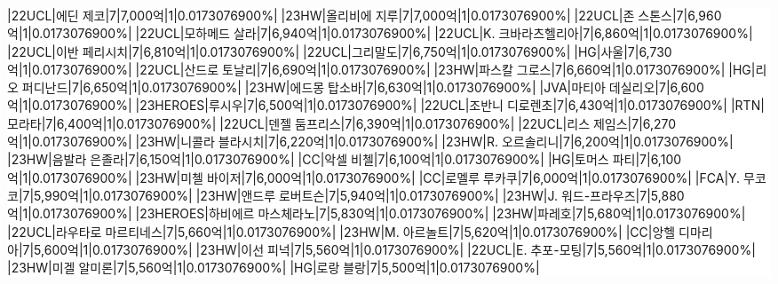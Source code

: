 |22UCL|에딘 제코|7|7,000억|1|0.0173076900%|
|23HW|올리비에 지루|7|7,000억|1|0.0173076900%|
|22UCL|존 스톤스|7|6,960억|1|0.0173076900%|
|22UCL|모하메드 살라|7|6,940억|1|0.0173076900%|
|22UCL|K. 크바라츠헬리아|7|6,860억|1|0.0173076900%|
|22UCL|이반 페리시치|7|6,810억|1|0.0173076900%|
|22UCL|그리말도|7|6,750억|1|0.0173076900%|
|HG|사울|7|6,730억|1|0.0173076900%|
|22UCL|산드로 토날리|7|6,690억|1|0.0173076900%|
|23HW|파스칼 그로스|7|6,660억|1|0.0173076900%|
|HG|리오 퍼디난드|7|6,650억|1|0.0173076900%|
|23HW|에드몽 탑소바|7|6,630억|1|0.0173076900%|
|JVA|마티아 데실리오|7|6,600억|1|0.0173076900%|
|23HEROES|루시우|7|6,500억|1|0.0173076900%|
|22UCL|조반니 디로렌초|7|6,430억|1|0.0173076900%|
|RTN|모라타|7|6,400억|1|0.0173076900%|
|22UCL|덴젤 둠프리스|7|6,390억|1|0.0173076900%|
|22UCL|리스 제임스|7|6,270억|1|0.0173076900%|
|23HW|니콜라 블라시치|7|6,220억|1|0.0173076900%|
|23HW|R. 오르솔리니|7|6,200억|1|0.0173076900%|
|23HW|음발라 은졸라|7|6,150억|1|0.0173076900%|
|CC|악셀 비첼|7|6,100억|1|0.0173076900%|
|HG|토머스 파티|7|6,100억|1|0.0173076900%|
|23HW|미첼 바이저|7|6,000억|1|0.0173076900%|
|CC|로멜루 루카쿠|7|6,000억|1|0.0173076900%|
|FCA|Y. 무코코|7|5,990억|1|0.0173076900%|
|23HW|앤드루 로버트슨|7|5,940억|1|0.0173076900%|
|23HW|J. 워드-프라우즈|7|5,880억|1|0.0173076900%|
|23HEROES|하비에르 마스체라노|7|5,830억|1|0.0173076900%|
|23HW|파레호|7|5,680억|1|0.0173076900%|
|22UCL|라우타로 마르티네스|7|5,660억|1|0.0173076900%|
|23HW|M. 아르놀트|7|5,620억|1|0.0173076900%|
|CC|앙헬 디마리아|7|5,600억|1|0.0173076900%|
|23HW|이선 피넉|7|5,560억|1|0.0173076900%|
|22UCL|E. 추포-모팅|7|5,560억|1|0.0173076900%|
|23HW|미겔 알미론|7|5,560억|1|0.0173076900%|
|HG|로랑 블랑|7|5,500억|1|0.0173076900%|